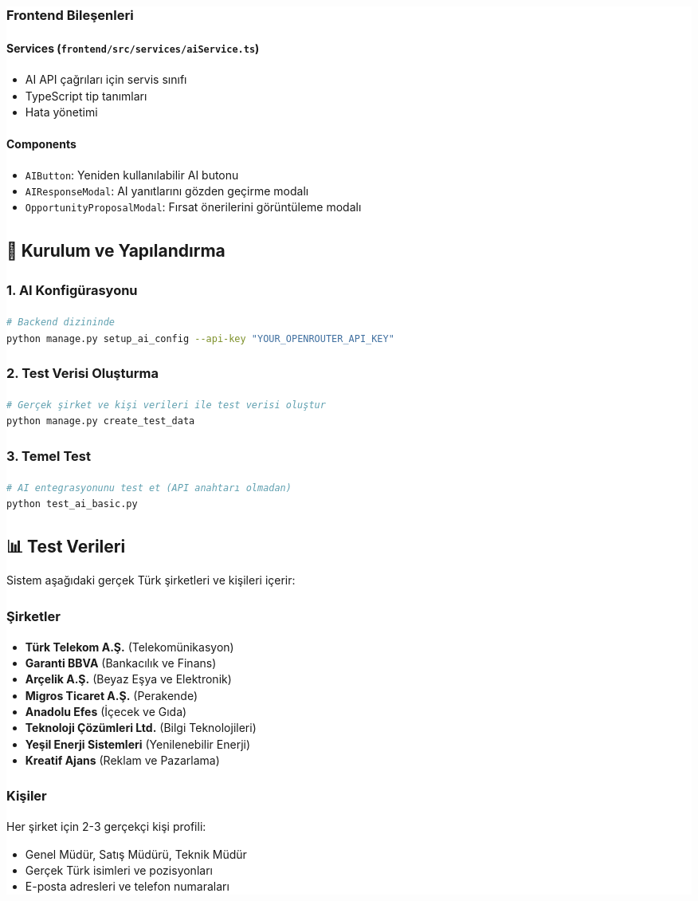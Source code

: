 ### Frontend Bileşenleri

#### Services (`frontend/src/services/aiService.ts`)
- AI API çağrıları için servis sınıfı
- TypeScript tip tanımları
- Hata yönetimi

#### Components
- `AIButton`: Yeniden kullanılabilir AI butonu
- `AIResponseModal`: AI yanıtlarını gözden geçirme modalı
- `OpportunityProposalModal`: Fırsat önerilerini görüntüleme modalı

## 🚀 Kurulum ve Yapılandırma

### 1. AI Konfigürasyonu

```bash
# Backend dizininde
python manage.py setup_ai_config --api-key "YOUR_OPENROUTER_API_KEY"
```

### 2. Test Verisi Oluşturma

```bash
# Gerçek şirket ve kişi verileri ile test verisi oluştur
python manage.py create_test_data
```

### 3. Temel Test

```bash
# AI entegrasyonunu test et (API anahtarı olmadan)
python test_ai_basic.py
```

## 📊 Test Verileri

Sistem aşağıdaki gerçek Türk şirketleri ve kişileri içerir:

### Şirketler
- **Türk Telekom A.Ş.** (Telekomünikasyon)
- **Garanti BBVA** (Bankacılık ve Finans)
- **Arçelik A.Ş.** (Beyaz Eşya ve Elektronik)
- **Migros Ticaret A.Ş.** (Perakende)
- **Anadolu Efes** (İçecek ve Gıda)
- **Teknoloji Çözümleri Ltd.** (Bilgi Teknolojileri)
- **Yeşil Enerji Sistemleri** (Yenilenebilir Enerji)
- **Kreatif Ajans** (Reklam ve Pazarlama)

### Kişiler
Her şirket için 2-3 gerçekçi kişi profili:
- Genel Müdür, Satış Müdürü, Teknik Müdür
- Gerçek Türk isimleri ve pozisyonları
- E-posta adresleri ve telefon numaraları
